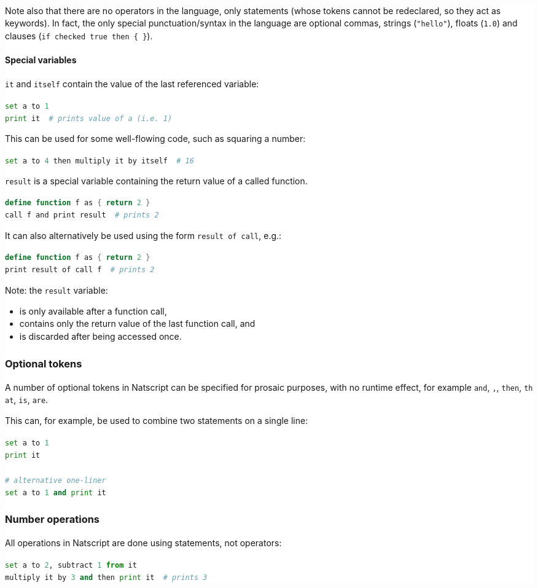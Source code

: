 Note also that there are no operators in the language, only statements (whose tokens cannot be redeclared, so they act as keywords). In fact, the only special punctuation/syntax in the language are optional commas, strings (`"hello"`), floats (`1.0`) and clauses (`if checked true then { }`).

#### Special variables

`it` and `itself` contain the value of the last referenced variable:

```python
set a to 1
print it  # prints value of a (i.e. 1)
```

This can be used for some well-flowing code, such as squaring a number: 

```python
set a to 4 then multiply it by itself  # 16
```

`result` is a special variable containing the return value of a called function.

```powershell
define function f as { return 2 }
call f and print result  # prints 2
```

It can also alternatively be used using the form `result of call`, e.g.:

```powershell
define function f as { return 2 }
print result of call f  # prints 2
```

Note: the `result` variable:
- is only available after a function call,
- contains only the return value of the last function call, and
- is discarded after being accessed once.

### Optional tokens

A number of optional tokens in Natscript can be specified for prosaic purposes, with no runtime effect, for example `and`, `,`, `then`, `that`, `is`, `are`.

This can, for example, be used to combine two statements on a single line:
```python
set a to 1
print it

# alternative one-liner
set a to 1 and print it
```
### Number operations

All operations in Natscript are done using statements, not operators:

```python
set a to 2, subtract 1 from it
multiply it by 3 and then print it  # prints 3
```
